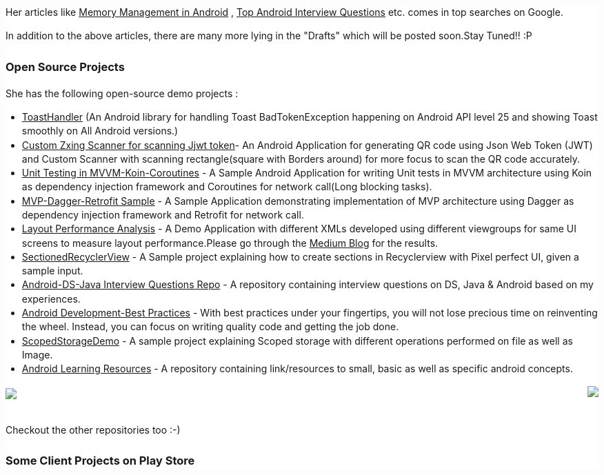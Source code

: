  Her articles like [Memory Management in Android](https://medium.com/@nik.arora8059/memory-management-in-android-3bdf307c8e23) , [Top Android Interview Questions](https://blog.usejournal.com/interview-questions-for-android-java-ds-f5081cb3aa09) etc. comes in top searches on Google.
 
 In addition to the above articles, there are many more lying in the "Drafts" which will be posted soon.Stay Tuned!! :P
 

### Open Source Projects

She has the following open-source demo projects :

 - [ToastHandler](https://github.com/niharika2810/ToastHandler) (An Android library for handling Toast BadTokenException happening on Android API level 25 and showing Toast smoothly on All Android versions.)
  - [Custom Zxing Scanner for scanning Jjwt token](https://github.com/niharika2810/ZxingPlusJjwtSample)- An Android Application for generating QR code using Json Web Token (JWT) and Custom Scanner with scanning rectangle(square with Borders around) for more focus to scan the QR code accurately.
 - [Unit Testing in MVVM-Koin-Coroutines](https://github.com/niharika2810/UnitTesting-MVVM-Kotlin-Koin-Coroutines-Sample) - A Sample Android Application for writing Unit tests in MVVM architecture using Koin as dependency injection framework and Coroutines for network call(Long blocking tasks).
 - [MVP-Dagger-Retrofit Sample](https://github.com/niharika2810/MVP-Dagger-Retrofit-Sample-App) - A Sample Application demonstrating implementation of MVP architecture using Dagger as dependency injection framework and Retrofit for network call.
 - [Layout Performance Analysis](https://github.com/niharika2810/LayoutPerformance-Analysis-App) - A Demo Application with different XMLs developed using different viewgroups for same UI screens to measure layout performance.Please go through the [Medium Blog](https://medium.com/1mgofficial/constraintlayout-vs-other-layouts-a-battle-towards-performance-part-1-14d8116e876e) for the results.
 - [SectionedRecyclerView](https://github.com/niharika2810/SectionedRecyclerView-Sample) - A Sample project explaining how to create sections in Recyclerview with Pixel perfect UI, given a sample input.
  - [Android-DS-Java Interview Questions Repo](https://github.com/niharika2810/android-interview-questions) - A repository containing interview questions on DS, Java & Android based on my experiences.
  - [Android Development-Best Practices](https://github.com/niharika2810/android-development-best-practices) - With best practices under your fingertips, you will not lose precious time on reinventing the wheel. Instead, you can focus on writing quality code and getting the job done.
  - [ScopedStorageDemo](https://github.com/niharika2810/ScopedStorageDemo) - A sample project explaining Scoped storage with different operations performed on file as well as Image.
 - [Android Learning Resources](https://github.com/niharika2810/android-learning-resources) - A repository containing link/resources to small, basic as well as specific android concepts.
 
<a href="https://github.com/niharika2810/ToastHandler">
  <img align="center" src="https://github-readme-stats.vercel.app/api/pin/?username=niharika2810&repo=ToastHandler&theme=dark&bg_color=002366&icon_color=87ceeb&text_color=daf7dc&title_color=ffffff" />
</a>
<a href="https://github.com/niharika2810/android-interview-questions">
 <img align="right" src="https://github-readme-stats.vercel.app/api/pin/?username=niharika2810&repo=android-interview-questions&theme=dark&bg_color=002366&icon_color=87ceeb&text_color=daf7dc&title_color=ffffff" />
</a>
<br/> <br/>

Checkout the other repositories too :-)

### Some Client Projects on Play Store
